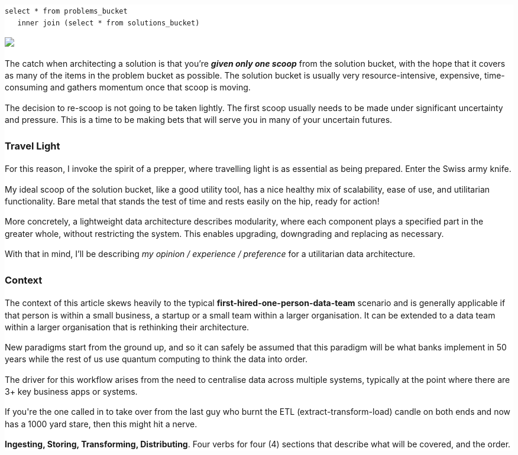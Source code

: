     select * from problems_bucket
       inner join (select * from solutions_bucket) 

[![](https://bucketeer-e05bbc84-baa3-437e-9518-adb32be77984.s3.amazonaws.com/public/images/465b1ebb-a438-4537-b2e9-3aedf405bcf6_410x259.png) <style>a.image2.image-link.image2-333-526 { padding-bottom: 63.170731707317074%; padding-bottom: min(63.170731707317074%, 332.2780487804878px); width: 100%; height: 0; } a.image2.image-link.image2-333-526 img { max-width: 526px; max-height: 332.2780487804878px; }</style>](https://cdn.substack.com/image/fetch/c_limit,f_auto,q_auto:good,fl_progressive:steep/https%3A%2F%2Fbucketeer-e05bbc84-baa3-437e-9518-adb32be77984.s3.amazonaws.com%2Fpublic%2Fimages%2F465b1ebb-a438-4537-b2e9-3aedf405bcf6_410x259.png)

The catch when architecting a solution is that you’re _**given only one scoop**_ from the solution bucket, with the hope that it covers as many of the items in the problem bucket as possible. The solution bucket is usually very resource-intensive, expensive, time-consuming and gathers momentum once that scoop is moving.

The decision to re-scoop is not going to be taken lightly. The first scoop usually needs to be made under significant uncertainty and pressure. This is a time to be making bets that will serve you in many of your uncertain futures.

### Travel Light

For this reason, I invoke the spirit of a prepper, where travelling light is as essential as being prepared. Enter the Swiss army knife.

My ideal scoop of the solution bucket, like a good utility tool, has a nice healthy mix of scalability, ease of use, and utilitarian functionality. Bare metal that stands the test of time and rests easily on the hip, ready for action!

More concretely, a lightweight data architecture describes modularity, where each component plays a specified part in the greater whole, without restricting the system. This enables upgrading, downgrading and replacing as necessary. 

With that in mind, I’ll be describing _my opinion / experience / preference_ for a utilitarian data architecture.

### Context

The context of this article skews heavily to the typical **first-hired-one-person-data-team** scenario and is generally applicable if that person is within a small business, a startup or a small team within a larger organisation. It can be extended to a data team within a larger organisation that is rethinking their architecture. 

New paradigms start from the ground up, and so it can safely be assumed that this paradigm will be what banks implement in 50 years while the rest of us use quantum computing to think the data into order.

The driver for this workflow arises from the need to centralise data across multiple systems, typically at the point where there are 3+ key business apps or systems. 

If you're the one called in to take over from the last guy who burnt the ETL (extract-transform-load) candle on both ends and now has a 1000 yard stare, then this might hit a nerve.

**Ingesting, Storing, Transforming, Distributing**. Four verbs for four (4) sections that describe what will be covered, and the order.
